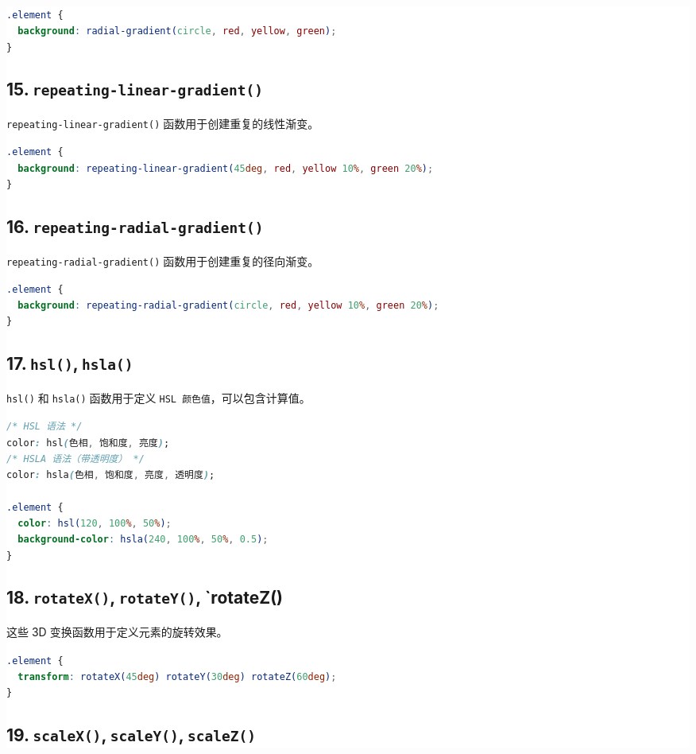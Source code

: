 ```css
.element {
  background: radial-gradient(circle, red, yellow, green);
}
```

## 15. `repeating-linear-gradient()`

`repeating-linear-gradient()` 函数用于创建重复的线性渐变。

```css
.element {
  background: repeating-linear-gradient(45deg, red, yellow 10%, green 20%);
}
```

## 16. `repeating-radial-gradient()`

`repeating-radial-gradient()` 函数用于创建重复的径向渐变。

```css
.element {
  background: repeating-radial-gradient(circle, red, yellow 10%, green 20%);
}
```

## 17. `hsl()`, `hsla()`

`hsl()` 和 `hsla()` 函数用于定义 `HSL 颜色值`，可以包含计算值。

```css hl:2
/* HSL 语法 */
color: hsl(色相, 饱和度, 亮度);
/* HSLA 语法（带透明度） */
color: hsla(色相, 饱和度, 亮度, 透明度);

.element {
  color: hsl(120, 100%, 50%);
  background-color: hsla(240, 100%, 50%, 0.5);
}
```

## 18. `rotateX()`, `rotateY()`, `rotateZ()

这些 3D 变换函数用于定义元素的旋转效果。

```css
.element {
  transform: rotateX(45deg) rotateY(30deg) rotateZ(60deg);
}
```

## 19. `scaleX()`, `scaleY()`, `scaleZ()`
